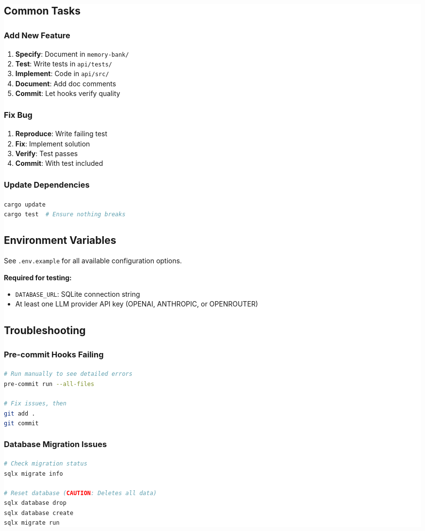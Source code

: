 ## Common Tasks

### Add New Feature

1. **Specify**: Document in `memory-bank/`
2. **Test**: Write tests in `api/tests/`
3. **Implement**: Code in `api/src/`
4. **Document**: Add doc comments
5. **Commit**: Let hooks verify quality

### Fix Bug

1. **Reproduce**: Write failing test
2. **Fix**: Implement solution
3. **Verify**: Test passes
4. **Commit**: With test included

### Update Dependencies

```bash
cargo update
cargo test  # Ensure nothing breaks
```

## Environment Variables

See `.env.example` for all available configuration options.

**Required for testing:**
- `DATABASE_URL`: SQLite connection string
- At least one LLM provider API key (OPENAI, ANTHROPIC, or OPENROUTER)

## Troubleshooting

### Pre-commit Hooks Failing

```bash
# Run manually to see detailed errors
pre-commit run --all-files

# Fix issues, then
git add .
git commit
```

### Database Migration Issues

```bash
# Check migration status
sqlx migrate info

# Reset database (CAUTION: Deletes all data)
sqlx database drop
sqlx database create
sqlx migrate run
```
